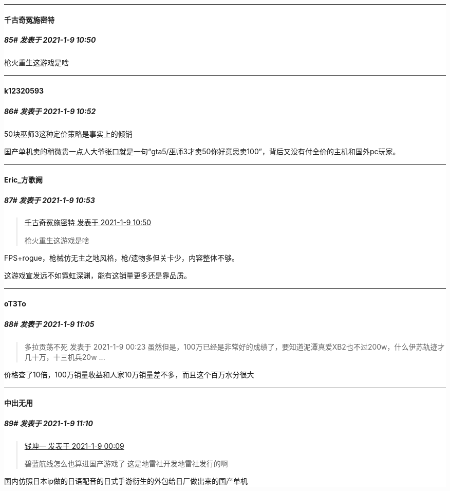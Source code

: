 
-----

####  千古奇冤施密特  
##### 85#       发表于 2021-1-9 10:50


枪火重生这游戏是啥


-----

####  k12320593  
##### 86#       发表于 2021-1-9 10:52


50块巫师3这种定价策略是事实上的倾销

国产单机卖的稍微贵一点人大爷张口就是一句“gta5/巫师3才卖50你好意思卖100”，背后又没有付全价的主机和国外pc玩家。


-----

####  Eric_方歌阙  
##### 87#       发表于 2021-1-9 10:53


<blockquote><a href="httphttps://bbs.saraba1st.com/2b/forum.php?mod=redirect&amp;goto=findpost&amp;pid=49982512&amp;ptid=1981928" target="_blank">千古奇冤施密特 发表于 2021-1-9 10:50</a>

枪火重生这游戏是啥</blockquote>
FPS+rogue，枪械仿无主之地风格，枪/遗物多但关卡少，内容整体不够。


这游戏宣发远不如霓虹深渊，能有这销量更多还是靠品质。


-----

####  oT3To  
##### 88#       发表于 2021-1-9 11:05


<blockquote>多拉贡荡不死 发表于 2021-1-9 00:23
虽然但是，100万已经是非常好的成绩了，要知道泥潭真爱XB2也不过200w，什么伊苏轨迹才几十万，十三机兵20w ...</blockquote>
价格查了10倍，100万销量收益和人家10万销量差不多，而且这个百万水分很大


-----

####  中出无用  
##### 89#       发表于 2021-1-9 11:10


<blockquote><a href="httphttps://bbs.saraba1st.com/2b/forum.php?mod=redirect&amp;goto=findpost&amp;pid=49980518&amp;ptid=1981928" target="_blank">钱坤一 发表于 2021-1-9 00:09</a>

碧蓝航线怎么也算进国产游戏了 这是地雷社开发地雷社发行的啊</blockquote>
国内仿照日本ip做的日语配音的日式手游衍生的外包给日厂做出来的国产单机
